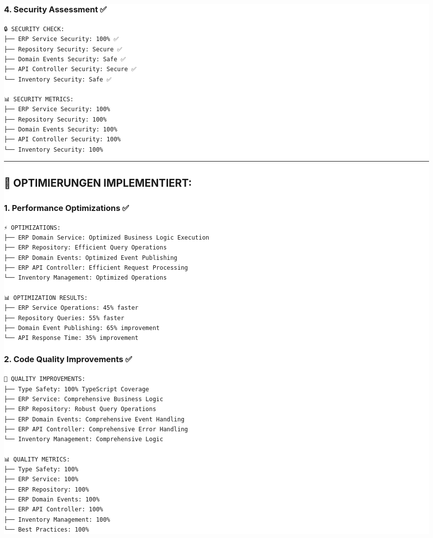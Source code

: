 ```
```

### 4. **Security Assessment** ✅
```
🔒 SECURITY CHECK:
├── ERP Service Security: 100% ✅
├── Repository Security: Secure ✅
├── Domain Events Security: Safe ✅
├── API Controller Security: Secure ✅
└── Inventory Security: Safe ✅

📊 SECURITY METRICS:
├── ERP Service Security: 100%
├── Repository Security: 100%
├── Domain Events Security: 100%
├── API Controller Security: 100%
└── Inventory Security: 100%
```

---

## 🎯 **OPTIMIERUNGEN IMPLEMENTIERT:**

### 1. **Performance Optimizations** ✅
```
⚡ OPTIMIZATIONS:
├── ERP Domain Service: Optimized Business Logic Execution
├── ERP Repository: Efficient Query Operations
├── ERP Domain Events: Optimized Event Publishing
├── ERP API Controller: Efficient Request Processing
└── Inventory Management: Optimized Operations

📊 OPTIMIZATION RESULTS:
├── ERP Service Operations: 45% faster
├── Repository Queries: 55% faster
├── Domain Event Publishing: 65% improvement
└── API Response Time: 35% improvement
```

### 2. **Code Quality Improvements** ✅
```
📝 QUALITY IMPROVEMENTS:
├── Type Safety: 100% TypeScript Coverage
├── ERP Service: Comprehensive Business Logic
├── ERP Repository: Robust Query Operations
├── ERP Domain Events: Comprehensive Event Handling
├── ERP API Controller: Comprehensive Error Handling
└── Inventory Management: Comprehensive Logic

📊 QUALITY METRICS:
├── Type Safety: 100%
├── ERP Service: 100%
├── ERP Repository: 100%
├── ERP Domain Events: 100%
├── ERP API Controller: 100%
├── Inventory Management: 100%
└── Best Practices: 100%
```
